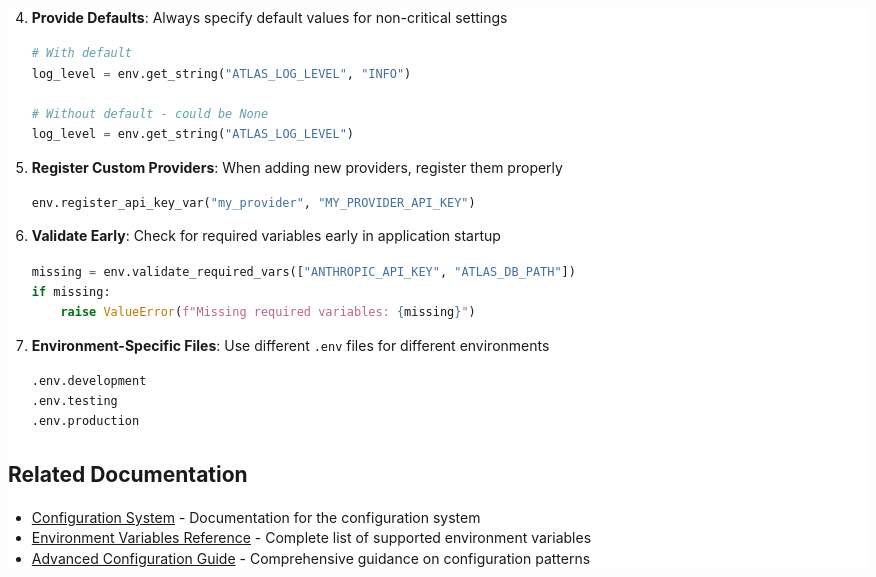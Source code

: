 4. **Provide Defaults**: Always specify default values for non-critical settings
   ```python
   # With default
   log_level = env.get_string("ATLAS_LOG_LEVEL", "INFO")

   # Without default - could be None
   log_level = env.get_string("ATLAS_LOG_LEVEL")
   ```

5. **Register Custom Providers**: When adding new providers, register them properly
   ```python
   env.register_api_key_var("my_provider", "MY_PROVIDER_API_KEY")
   ```

6. **Validate Early**: Check for required variables early in application startup
   ```python
   missing = env.validate_required_vars(["ANTHROPIC_API_KEY", "ATLAS_DB_PATH"])
   if missing:
       raise ValueError(f"Missing required variables: {missing}")
   ```

7. **Environment-Specific Files**: Use different `.env` files for different environments
   ```
   .env.development
   .env.testing
   .env.production
   ```

## Related Documentation

- [Configuration System](config.md) - Documentation for the configuration system
- [Environment Variables Reference](../../reference/env_variables.md) - Complete list of supported environment variables
- [Advanced Configuration Guide](../../guides/configuration.md) - Comprehensive guidance on configuration patterns

